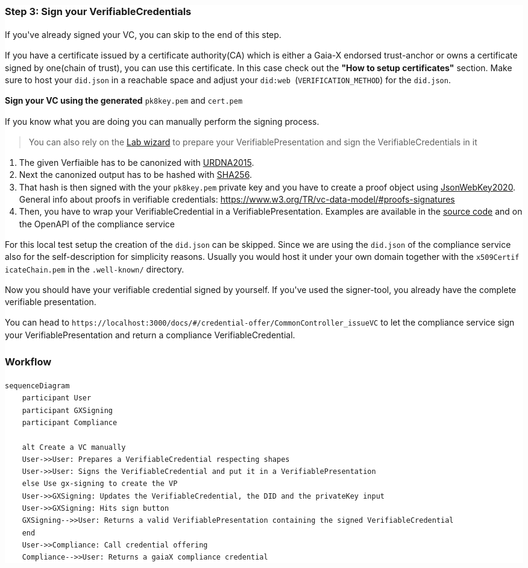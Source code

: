 

### Step 3: Sign your VerifiableCredentials

If you've already signed your VC, you can skip to the end of this step.

If you have a certificate issued by a certificate authority(CA) which is either a Gaia-X endorsed trust-anchor or owns a certificate signed by one(chain of trust), you can use this certificate. In this case check out the **"How to setup certificates"** section. Make sure to host your `did.json` in a reachable space and adjust your `did:web `(`VERIFICATION_METHOD`) for the `did.json`.



**Sign your VC using the generated** `pk8key.pem` and `cert.pem`

If you know what you are doing you can manually perform the signing process.
> You can also rely on the [Lab wizard](https://wizard.lab.gaia-x.eu) to prepare your VerifiablePresentation and sign the VerifiableCredentials in it

1. The given Verfiaible has to be canonized with [URDNA2015](https://json-ld.github.io/rdf-dataset-canonicalization/spec/).
2. Next the canonized output has to be hashed with [SHA256](https://json-ld.github.io/rdf-dataset-canonicalization/spec/#dfn-hash-algorithm).
3. That hash is then signed with the your `pk8key.pem` private key and you have to create a proof object using [JsonWebKey2020](https://w3c-ccg.github.io/lds-jws2020/#json-web-signature-2020). General info about proofs in verifiable credentials: https://www.w3.org/TR/vc-data-model/#proofs-signatures
4. Then, you have to wrap your VerifiableCredential in a VerifiablePresentation. Examples are available in the [source code](./src/tests/fixtures/participant-vp.json) and on the OpenAPI of the compliance service
 

For this local test setup the creation of the `did.json` can be skipped. Since we are using the `did.json` of the compliance service also for the self-description for simplicity reasons. Usually you would host it under your own domain together with the `x509CertificateChain.pem` in the `.well-known/` directory.


Now you should have your verifiable credential signed by yourself. If you've used the signer-tool, you already have the complete verifiable presentation.

You can head to `https://localhost:3000/docs/#/credential-offer/CommonController_issueVC`
to let the compliance service sign your VerifiablePresentation and return a compliance VerifiableCredential.

### Workflow

<div>

```mermaid
sequenceDiagram
    participant User
    participant GXSigning
    participant Compliance

    alt Create a VC manually
    User->>User: Prepares a VerifiableCredential respecting shapes
    User->>User: Signs the VerifiableCredential and put it in a VerifiablePresentation
    else Use gx-signing to create the VP
    User->>GXSigning: Updates the VerifiableCredential, the DID and the privateKey input
    User->>GXSigning: Hits sign button
    GXSigning-->>User: Returns a valid VerifiablePresentation containing the signed VerifiableCredential
    end
    User->>Compliance: Call credential offering
    Compliance-->>User: Returns a gaiaX compliance credential
```
</div>
